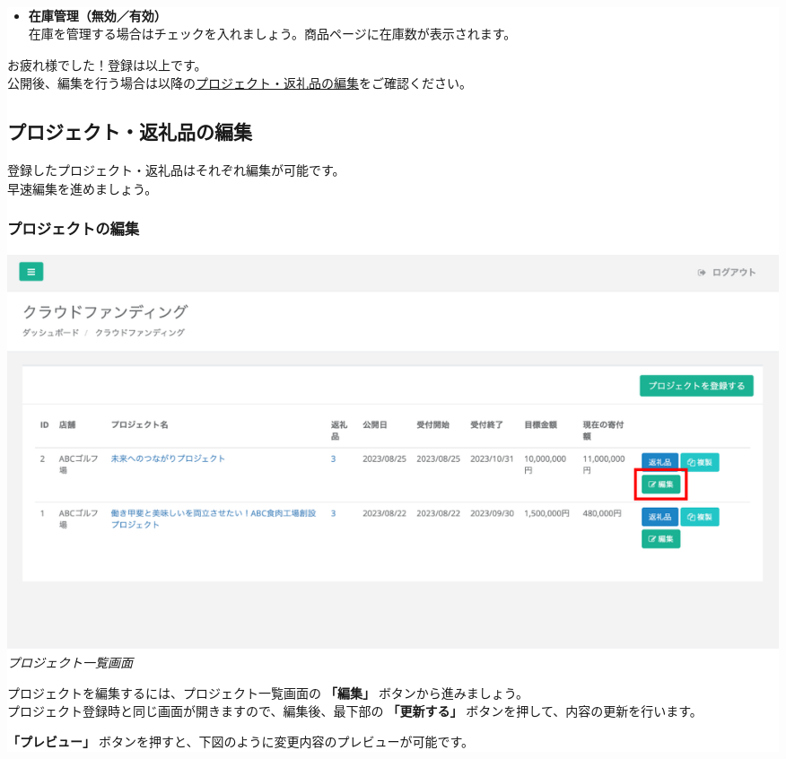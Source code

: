 - **在庫管理（無効／有効）**  
在庫を管理する場合はチェックを入れましょう。商品ページに在庫数が表示されます。

お疲れ様でした！登録は以上です。  
公開後、編集を行う場合は以降の[プロジェクト・返礼品の編集](#プロジェクト・返礼品の編集)をご確認ください。

## プロジェクト・返礼品の編集

登録したプロジェクト・返礼品はそれぞれ編集が可能です。  
早速編集を進めましょう。

### プロジェクトの編集

![](../../../assets/images/lg_cf_16.png)
*プロジェクト一覧画面*

プロジェクトを編集するには、プロジェクト一覧画面の  **「編集」** ボタンから進みましょう。  
プロジェクト登録時と同じ画面が開きますので、編集後、最下部の **「更新する」** ボタンを押して、内容の更新を行います。

**「プレビュー」** ボタンを押すと、下図のように変更内容のプレビューが可能です。
